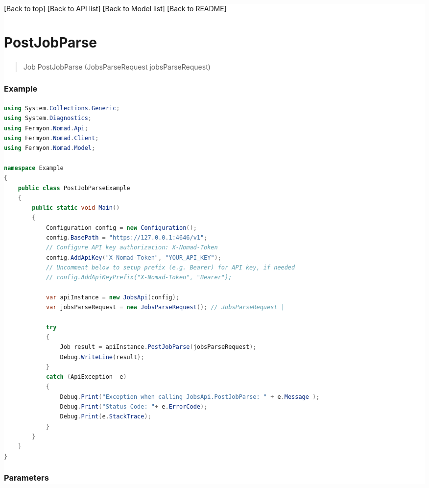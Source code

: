 [[Back to top]](#) [[Back to API list]](../README.md#documentation-for-api-endpoints) [[Back to Model list]](../README.md#documentation-for-models) [[Back to README]](../README.md)

<a name="postjobparse"></a>
# **PostJobParse**
> Job PostJobParse (JobsParseRequest jobsParseRequest)



### Example
```csharp
using System.Collections.Generic;
using System.Diagnostics;
using Fermyon.Nomad.Api;
using Fermyon.Nomad.Client;
using Fermyon.Nomad.Model;

namespace Example
{
    public class PostJobParseExample
    {
        public static void Main()
        {
            Configuration config = new Configuration();
            config.BasePath = "https://127.0.0.1:4646/v1";
            // Configure API key authorization: X-Nomad-Token
            config.AddApiKey("X-Nomad-Token", "YOUR_API_KEY");
            // Uncomment below to setup prefix (e.g. Bearer) for API key, if needed
            // config.AddApiKeyPrefix("X-Nomad-Token", "Bearer");

            var apiInstance = new JobsApi(config);
            var jobsParseRequest = new JobsParseRequest(); // JobsParseRequest | 

            try
            {
                Job result = apiInstance.PostJobParse(jobsParseRequest);
                Debug.WriteLine(result);
            }
            catch (ApiException  e)
            {
                Debug.Print("Exception when calling JobsApi.PostJobParse: " + e.Message );
                Debug.Print("Status Code: "+ e.ErrorCode);
                Debug.Print(e.StackTrace);
            }
        }
    }
}
```

### Parameters
